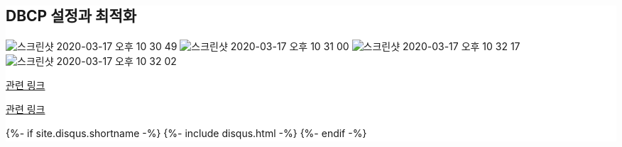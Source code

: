 

<h2 class="section-heading">DBCP 설정과 최적화  </h2>
<img width="700" alt="스크린샷 2020-03-17 오후 10 30 49" src="https://user-images.githubusercontent.com/26623547/76861119-6c0b7380-689f-11ea-83b0-700d384854c4.png">
<img width="700" alt="스크린샷 2020-03-17 오후 10 31 00" src="https://user-images.githubusercontent.com/26623547/76861126-70379100-689f-11ea-8f3a-a2a5d3d2f4dd.png">
<img width="700" alt="스크린샷 2020-03-17 오후 10 32 17" src="https://user-images.githubusercontent.com/26623547/76861186-87767e80-689f-11ea-9003-48701fcc763f.png">
<img width="700" alt="스크린샷 2020-03-17 오후 10 32 02" src="https://user-images.githubusercontent.com/26623547/76861192-8a716f00-689f-11ea-8e91-cf001acec31f.png">

<p><a href="https://linked2ev.github.io/spring/2019/08/14/Spring-3-%EC%BB%A4%EB%84%A5%EC%85%98-%ED%92%80%EC%9D%B4%EB%9E%80/">관련 링크</a></p>
<p><a href="https://www.holaxprogramming.com/2013/01/10/devops-how-to-manage-dbcp/">관련 링크</a></p>


{%- if site.disqus.shortname -%}
    {%- include disqus.html -%}
{%- endif -%}

